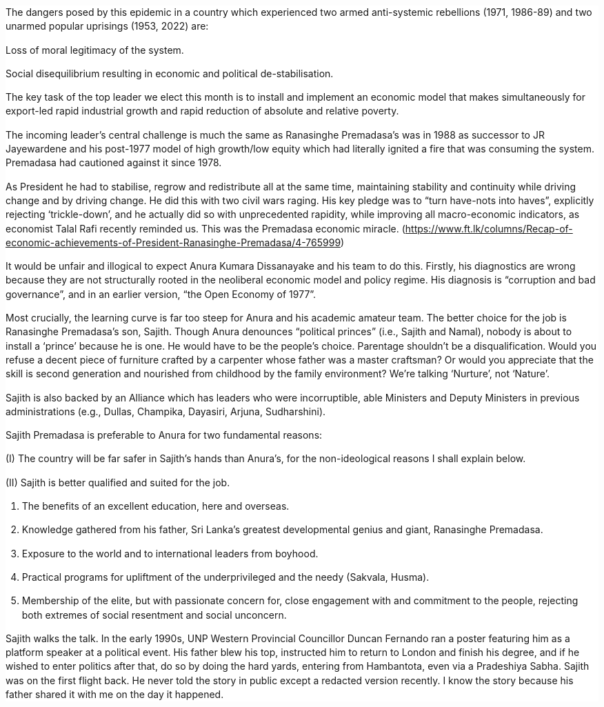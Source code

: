 The dangers posed by this epidemic in a country which experienced two armed anti-systemic rebellions (1971, 1986-89) and two unarmed popular uprisings (1953, 2022) are:

Loss of moral legitimacy of the system.

Social disequilibrium resulting in economic and political de-stabilisation.

The key task of the top leader we elect this month is to install and implement an economic model that makes simultaneously for export-led rapid industrial growth and rapid reduction of absolute and relative poverty.

The incoming leader’s central challenge is much the same as Ranasinghe Premadasa’s was in 1988 as successor to JR Jayewardene and his post-1977 model of high growth/low equity which had literally ignited a fire that was consuming the system. Premadasa had cautioned against it since 1978.

As President he had to stabilise, regrow and redistribute all at the same time, maintaining stability and continuity while driving change and by driving change. He did this with two civil wars raging. His key pledge was to “turn have-nots into haves”, explicitly rejecting ‘trickle-down’, and he actually did so with unprecedented rapidity, while improving all macro-economic indicators, as economist Talal Rafi recently reminded us. This was the Premadasa economic miracle. (https://www.ft.lk/columns/Recap-of-economic-achievements-of-President-Ranasinghe-Premadasa/4-765999)

It would be unfair and illogical to expect Anura Kumara Dissanayake and his team to do this. Firstly, his diagnostics are wrong because they are not structurally rooted in the neoliberal economic model and policy regime. His diagnosis is “corruption and bad governance”, and in an earlier version, “the Open Economy of 1977”.

Most crucially, the learning curve is far too steep for Anura and his academic amateur team. The better choice for the job is Ranasinghe Premadasa’s son, Sajith. Though Anura denounces “political princes” (i.e., Sajith and Namal), nobody is about to install a ‘prince’ because he is one. He would have to be the people’s choice. Parentage shouldn’t be a disqualification. Would you refuse a decent piece of furniture crafted by a carpenter whose father was a master craftsman? Or would you appreciate that the skill is second generation and nourished from childhood by the family environment? We’re talking ‘Nurture’, not ‘Nature’.

Sajith is also backed by an Alliance which has leaders who were incorruptible, able Ministers and Deputy Ministers in previous administrations (e.g., Dullas, Champika, Dayasiri, Arjuna, Sudharshini).

Sajith Premadasa is preferable to Anura for two fundamental reasons:

(I) The country will be far safer in Sajith’s hands than Anura’s, for the non-ideological reasons I shall explain below.

(II) Sajith is better qualified and suited for the job.

1) The benefits of an excellent education, here and overseas.

2) Knowledge gathered from his father, Sri Lanka’s greatest developmental genius and giant, Ranasinghe Premadasa.

3) Exposure to the world and to international leaders from boyhood.

4) Practical programs for upliftment of the underprivileged and the needy (Sakvala, Husma).

5) Membership of the elite, but with passionate concern for, close engagement with and commitment to the people, rejecting both extremes of social resentment and social unconcern.

Sajith walks the talk. In the early 1990s, UNP Western Provincial Councillor Duncan Fernando ran a poster featuring him as a platform speaker at a political event. His father blew his top, instructed him to return to London and finish his degree, and if he wished to enter politics after that, do so by doing the hard yards, entering from Hambantota, even via a Pradeshiya Sabha. Sajith was on the first flight back. He never told the story in public except a redacted version recently. I know the story because his father shared it with me on the day it happened.

